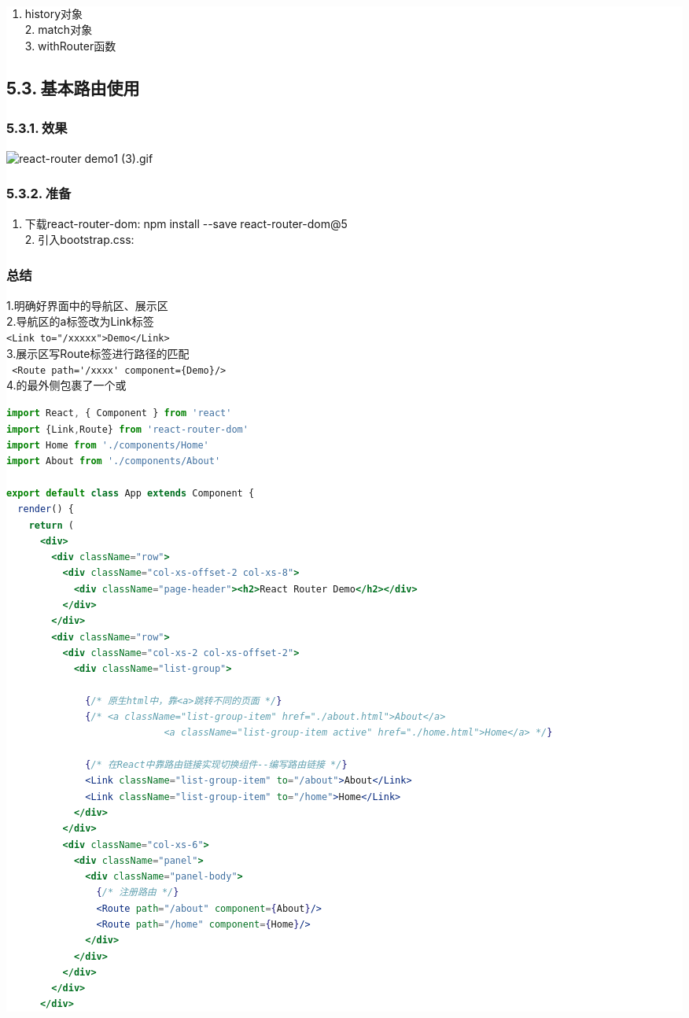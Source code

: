 1. history对象<br />2. match对象<br />3. withRouter函数
   <a name="oMAhY"></a>

## **5.3. 基本路由使用**

<a name="cnKwl"></a>

### **5.3.1. 效果**

![react-router demo1 (3).gif](https://cdn.nlark.com/yuque/0/2023/gif/27086425/1689060149516-59719ab2-dff0-4f67-8dd6-713f118a9fa0.gif#averageHue=%23a4ccbf&clientId=uf6354842-c5be-4&from=paste&height=458&id=u69c6430f&originHeight=458&originWidth=669&originalType=binary&ratio=1&rotation=0&showTitle=false&size=105122&status=done&style=shadow&taskId=uaeab813e-7743-40fd-a05a-348ff11d94b&title=&width=669)
<a name="aPwYt"></a>

### **5.3.2. 准备**

1. 下载react-router-dom: npm install --save react-router-dom@5<br />2. 引入bootstrap.css: <link rel="stylesheet" href="/css/bootstrap.css">

<a name="CafKN"></a>

### 总结

  1.明确好界面中的导航区、展示区<br />  2.导航区的a标签改为Link标签<br />        `<Link to="/xxxxx">Demo</Link>`<br />  3.展示区写Route标签进行路径的匹配<br />       ` <Route path='/xxxx' component={Demo}/>`<br />  4.<App>的最外侧包裹了一个<BrowserRouter>或<HashRouter>

```jsx
import React, { Component } from 'react'
import {Link,Route} from 'react-router-dom'
import Home from './components/Home'
import About from './components/About'

export default class App extends Component {
  render() {
    return (
      <div>
        <div className="row">
          <div className="col-xs-offset-2 col-xs-8">
            <div className="page-header"><h2>React Router Demo</h2></div>
          </div>
        </div>
        <div className="row">
          <div className="col-xs-2 col-xs-offset-2">
            <div className="list-group">

              {/* 原生html中，靠<a>跳转不同的页面 */}
              {/* <a className="list-group-item" href="./about.html">About</a>
							<a className="list-group-item active" href="./home.html">Home</a> */}

              {/* 在React中靠路由链接实现切换组件--编写路由链接 */}
              <Link className="list-group-item" to="/about">About</Link>
              <Link className="list-group-item" to="/home">Home</Link>
            </div>
          </div>
          <div className="col-xs-6">
            <div className="panel">
              <div className="panel-body">
                {/* 注册路由 */}
                <Route path="/about" component={About}/>
                <Route path="/home" component={Home}/>
              </div>
            </div>
          </div>
        </div>
      </div>
```